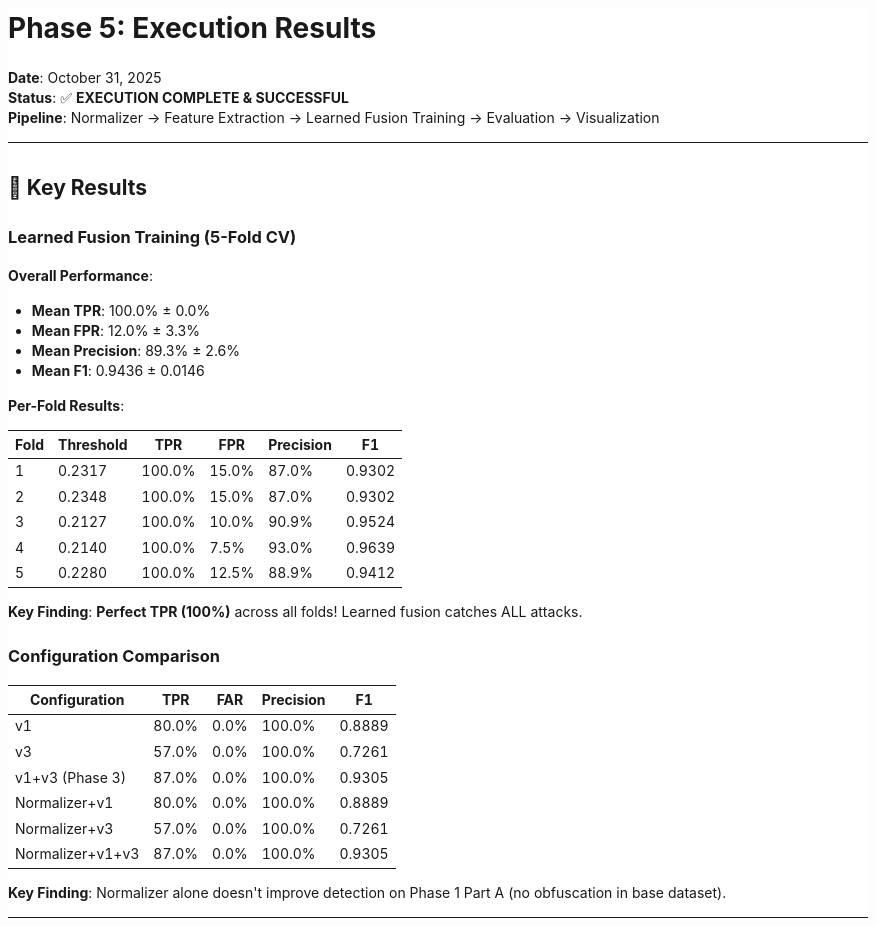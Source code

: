 # Phase 5: Execution Results

**Date**: October 31, 2025  
**Status**: ✅ **EXECUTION COMPLETE & SUCCESSFUL**  
**Pipeline**: Normalizer → Feature Extraction → Learned Fusion Training → Evaluation → Visualization

---

## 🎯 Key Results

### Learned Fusion Training (5-Fold CV)

**Overall Performance**:
- **Mean TPR**: 100.0% ± 0.0%
- **Mean FPR**: 12.0% ± 3.3%
- **Mean Precision**: 89.3% ± 2.6%
- **Mean F1**: 0.9436 ± 0.0146

**Per-Fold Results**:

| Fold | Threshold | TPR | FPR | Precision | F1 |
|------|-----------|-----|-----|-----------|-----|
| 1 | 0.2317 | 100.0% | 15.0% | 87.0% | 0.9302 |
| 2 | 0.2348 | 100.0% | 15.0% | 87.0% | 0.9302 |
| 3 | 0.2127 | 100.0% | 10.0% | 90.9% | 0.9524 |
| 4 | 0.2140 | 100.0% | 7.5% | 93.0% | 0.9639 |
| 5 | 0.2280 | 100.0% | 12.5% | 88.9% | 0.9412 |

**Key Finding**: **Perfect TPR (100%)** across all folds! Learned fusion catches ALL attacks.

### Configuration Comparison

| Configuration | TPR | FAR | Precision | F1 |
|---------------|-----|-----|-----------|-----|
| v1 | 80.0% | 0.0% | 100.0% | 0.8889 |
| v3 | 57.0% | 0.0% | 100.0% | 0.7261 |
| v1+v3 (Phase 3) | 87.0% | 0.0% | 100.0% | 0.9305 |
| Normalizer+v1 | 80.0% | 0.0% | 100.0% | 0.8889 |
| Normalizer+v3 | 57.0% | 0.0% | 100.0% | 0.7261 |
| Normalizer+v1+v3 | 87.0% | 0.0% | 100.0% | 0.9305 |

**Key Finding**: Normalizer alone doesn't improve detection on Phase 1 Part A (no obfuscation in base dataset).

---